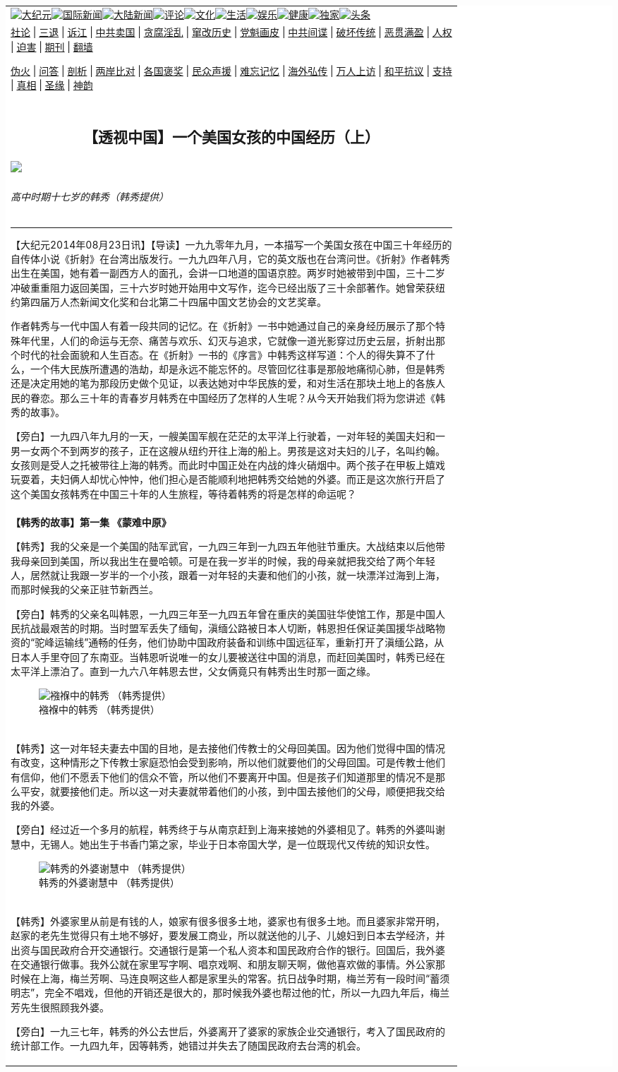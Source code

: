 <a name="1" id="1" target="_blank"></a><span id="1"></span>  <table align=center border="0"><tr><td colspan="2" valign=TOP><a href="/gb/nsc413.md#1"><img src="https://raw.githubusercontent.com/qalxag313/www/master/t/djy/1.jpg" title="大纪元"></a><a href="/gb/n24hr.md#1"><img src="https://raw.githubusercontent.com/qalxag313/www/master/t/djy/3.jpg" title="国际新闻"></a><a href="/gb/nsc413.md#1"><img src="https://raw.githubusercontent.com/qalxag313/www/master/t/djy/4.jpg" title="大陆新闻"></a><a href="/gb/news392.md#1"><img src="https://raw.githubusercontent.com/qalxag313/www/master/t/djy/5.jpg" title="评论"></a><a href="/gb/news2007.md#1"><img src="https://raw.githubusercontent.com/qalxag313/www/master/t/djy/6.jpg" title="文化"></a><a href="/gb/news2008.md#1"><img src="https://raw.githubusercontent.com/qalxag313/www/master/t/djy/7.jpg" title="生活"></a><a href="/gb/ncyule.md#1"><img src="https://raw.githubusercontent.com/qalxag313/www/master/t/djy/8.jpg" title="娱乐"></a><a href="/gb/nsc1002.md#1"><img src="https://raw.githubusercontent.com/qalxag313/www/master/t/djy/9.jpg" title="健康"><a href="/gb/nf6092.md#1"><img src="https://raw.githubusercontent.com/qalxag313/www/master/t/djy/10a.jpg" title="独家"></a><a href="/gb/nf4514.md#1"><img src="https://raw.githubusercontent.com/qalxag313/www/master/t/djy/12a.jpg" title="头条"></a></td></tr>  <tr><td colspan="2" valign=TOP><a target="_blank" href="/gb/9p.md#1">社论</a> | <a target="_blank" href="/gb/nf5657.md#1">三退</a> | <a target="_blank" href="/gb/nf6124.md#1">诉江</a> | <a target="_blank" href="/gb/nf1176117.md#1">中共卖国</a> | <a target="_blank" href="/gb/nf5773.md#1">贪腐淫乱</a> | <a target="_blank" href="/gb/nf1176115.md#1">窜改历史</a> | <a target="_blank" href="/gb/nf1176107.md#1">党魁画皮</a> | <a target="_blank" href="/gb/nf1320400.md#1">中共间谍</a> | <a target="_blank" href="/gb/nf1176114.md#1">破坏传统</a> | <a target="_blank" href="https://github.com/fqnews/ntdtv/blob/master/gb/prog447_1.md#1">恶贯满盈</a> | <a target="_blank" href="/gb/ncid278.md#1">人权</a> | <a target="_blank" href="/gb/nf1176111.md#1">迫害</a> | <a target="_blank" href="https://gitlab.com/szzdlab/mh-qikan/blob/master/README.md#1">期刊</a> | <a target="_blank" href="https://github.com/bannedbook/fanqiang/wiki">翻墙</a></p>
<p><a target="_blank" href="/gb/nf5562.md#1">伪火</a> | <a target="_blank" href="/gb/nf4378.md#1">问答</a> | <a target="_blank" href="/gb/nf5792.md#1">剖析</a> | <a target="_blank" href="/gb/nf5735.md#1">两岸比对</a> | <a target="_blank" href="/gb/nf6119.md#1">各国褒奖</a> | <a target="_blank" href="/gb/nf6120.md#1">民众声援</a> | <a target="_blank" href="/gb/nf1188594.md#1">难忘记忆</a> | <a target="_blank" href="/gb/nf3180.md#1">海外弘传</a> | <a target="_blank" href="/gb/nf5410.md#1">万人上访</a> | <a target="_blank" href="https://github.com/fqnews/ntdtv/blob/master/gb/prog1530_1.md#1">和平抗议</a> | <a target="_blank" href="/gb/nf4386.md#1">支持</a> | <a target="_blank" href="/gb/nf4389.md#1">真相</a> | <a target="_blank" href="/gb/nf5790.md#1">圣缘</a> | <a target="_blank" href="/gb/nf4786.md#1">神韵</a></td></tr>  <tr><td valign=TOP width="626"><h2 align=center>【透视中国】一个美国女孩的中国经历（上）</h2>  <img width="600" src="https://i.epochtimes.com/assets/uploads/2014/08/1408231059522320-400x564.jpg" />  <h6>高中时期十七岁的韩秀（韩秀提供）  </h6>  <hr>  	<p>【大纪元2014年08月23日讯】【导读】一九九零年九月，一本描写一个美国女孩在中国三十年经历的自传体小说《折射》在台湾出版发行。一九九四年八月，它的英文版也在台湾问世。《折射》作者<ahref="/gb/tag/%E9%9F%A9%E7%A7%80.md#1">韩秀</a>出生在美国，她有着一副西方人的面孔，会讲一口地道的国语京腔。两岁时她被带到中国，三十二岁冲破重重阻力返回美国，三十六岁时她开始用中文写作，迄今已经出版了三十余部著作。她曾荣获纽约第四届万人杰新闻文化奖和台北第二十四届中国文艺协会的文艺奖章。</p>
  <p>作者<ahref="/gb/tag/%E9%9F%A9%E7%A7%80.md#1">韩秀</a>与一代中国人有着一段共同的记忆。在《折射》一书中她通过自己的亲身经历展示了那个特殊年代里，人们的命运与无奈、痛苦与欢乐、幻灭与追求，它就像一道光影穿过历史云层，折射出那个时代的社会面貌和人生百态。在《折射》一书的《序言》中韩秀这样写道：个人的得失算不了什么，一个伟大民族所遭遇的浩劫，却是永远不能忘怀的。尽管回忆往事是那般地痛彻心肺，但是韩秀还是决定用她的笔为那段历史做个见证，以表达她对中华民族的爱，和对生活在那块土地上的各族人民的眷恋。那么三十年的青春岁月韩秀在中国经历了怎样的人生呢？从今天开始我们将为您讲述《韩秀的故事》。</p>
  <p>【旁白】一九四八年九月的一天，一艘美国军舰在茫茫的太平洋上行驶着，一对年轻的美国夫妇和一男一女两个不到两岁的孩子，正在这艘从纽约开往上海的船上。男孩是这对夫妇的儿子，名叫约翰。女孩则是受人之托被带往上海的韩秀。而此时中国正处在内战的烽火硝烟中。两个孩子在甲板上嬉戏玩耍着，夫妇俩人却忧心忡忡，他们担心是否能顺利地把韩秀交给她的外婆。而正是这次旅行开启了这个美国女孩韩秀在中国三十年的人生旅程，等待着韩秀的将是怎样的命运呢？<br /><a width="560" b="315" src="//www.youtube.com/embed/FuHr-xWC_ZA?list=UUUTYYuGRa_Xzu0FlcM1UvHQ" frameborder="0" allowfullscreen></a><br /><b>【韩秀的故事】第一集 《蒙难中原》</b></p>
  <p>【韩秀】我的父亲是一个美国的陆军武官，一九四三年到一九四五年他驻节重庆。大战结束以后他带我母亲回到美国，所以我出生在曼哈顿。可是在我一岁半的时候，我的母亲就把我交给了两个年轻人，居然就让我跟一岁半的一个小孩，跟着一对年轻的夫妻和他们的小孩，就一块漂洋过海到上海，而那时候我的父亲正驻节新西兰。</p>
  <p>【旁白】韩秀的父亲名叫韩恩，一九四三年至一九四五年曾在重庆的美国驻华使馆工作，那是中国人民抗战最艰苦的时期。当时盟军丢失了缅甸，滇缅公路被日本人切断，韩恩担任保证美国援华战略物资的“驼峰运输线”通畅的任务，他们协助中国政府装备和训练中国远征军，重新打开了滇缅公路，从日本人手里夺回了东南亚。当韩恩听说唯一的女儿要被送往中国的消息，而赶回美国时，韩秀已经在太平洋上漂泊了。直到一九六八年韩恩去世，父女俩竟只有韩秀出生时那一面之缘。<br />  	<figure id="attachment_5773422" style="width: 390px" class="wp-caption aligncenter"><img src="https://i.epochtimes.com/assets/uploads/2014/08/1408231059472320.jpg" alt="襁褓中的韩秀 （韩秀提供）" title="襁褓中的韩秀 （韩秀提供）" width="390" b="275"  	class="size-large wp-image-5773422" /></a><figcaption class="wp-caption-text">襁褓中的韩秀 （韩秀提供）</figcaption></figure><br />【韩秀】这一对年轻夫妻去中国的目地，是去接他们传教士的父母回美国。因为他们觉得中国的情况有改变，这种情形之下传教士家庭恐怕会受到影响，所以他们就要他们的父母回国。可是传教士他们有信仰，他们不愿丢下他们的信众不管，所以他们不要离开中国。但是孩子们知道那里的情况不是那么平安，就要接他们走。所以这一对夫妻就带着他们的小孩，到中国去接他们的父母，顺便把我交给我的外婆。</p>
  <p>【旁白】经过近一个多月的航程，韩秀终于与从南京赶到上海来接她的外婆相见了。韩秀的外婆叫谢慧中，无锡人。她出生于书香门第之家，毕业于日本帝国大学，是一位既现代又传统的知识女性。<br />  	<figure id="attachment_5773429" style="width: 400px" class="wp-caption aligncenter"><img src="https://i.epochtimes.com/assets/uploads/2014/08/1408231059422320.jpg" alt="韩秀的外婆谢慧中 （韩秀提供）" title="韩秀的外婆谢慧中 （韩秀提供）" width="400" b="603"  	class="size-large wp-image-5773429" /></a><figcaption class="wp-caption-text">韩秀的外婆谢慧中 （韩秀提供）</figcaption></figure><br />【韩秀】外婆家里从前是有钱的人，娘家有很多很多土地，婆家也有很多土地。而且婆家非常开明，赵家的老先生觉得只有土地不够好，要发展工商业，所以就送他的儿子、儿媳妇到日本去学经济，并出资与国民政府合开交通银行。交通银行是第一个私人资本和国民政府合作的银行。回国后，我外婆在交通银行做事。我外公就在家里写字啊、唱京戏啊、和朋友聊天啊，做他喜欢做的事情。外公家那时候在上海，梅兰芳啊、马连良啊这些人都是家里头的常客。抗日战争时期，梅兰芳有一段时间“蓄须明志”，完全不唱戏，但他的开销还是很大的，那时候我外婆也帮过他的忙，所以一九四九年后，梅兰芳先生很照顾我外婆。</p>
  <p>【旁白】一九三七年，韩秀的外公去世后，外婆离开了婆家的家族企业交通银行，考入了国民政府的统计部工作。一九四九年，因等韩秀，她错过并失去了随国民政府去台湾的机会。</p>